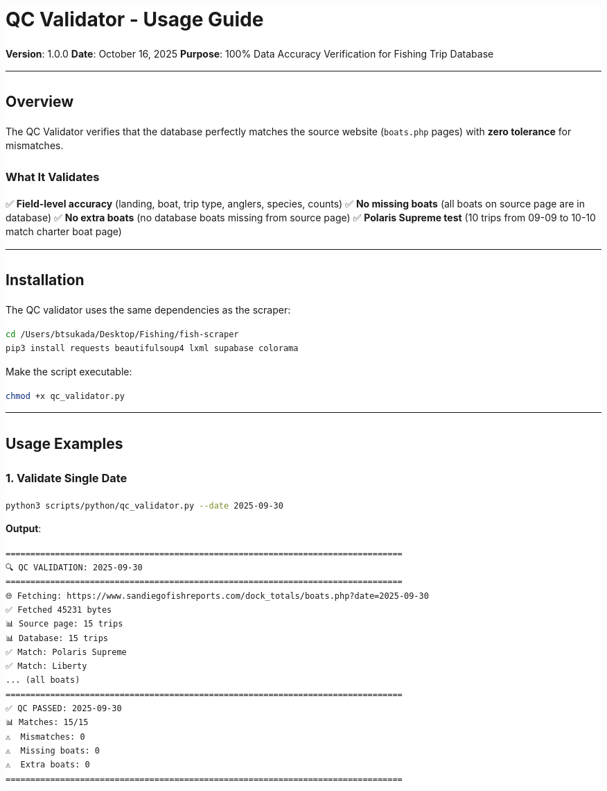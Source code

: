 # QC Validator - Usage Guide

**Version**: 1.0.0
**Date**: October 16, 2025
**Purpose**: 100% Data Accuracy Verification for Fishing Trip Database

---

## Overview

The QC Validator verifies that the database perfectly matches the source website (`boats.php` pages) with **zero tolerance** for mismatches.

### What It Validates

✅ **Field-level accuracy** (landing, boat, trip type, anglers, species, counts)
✅ **No missing boats** (all boats on source page are in database)
✅ **No extra boats** (no database boats missing from source page)
✅ **Polaris Supreme test** (10 trips from 09-09 to 10-10 match charter boat page)

---

## Installation

The QC validator uses the same dependencies as the scraper:

```bash
cd /Users/btsukada/Desktop/Fishing/fish-scraper
pip3 install requests beautifulsoup4 lxml supabase colorama
```

Make the script executable:

```bash
chmod +x qc_validator.py
```

---

## Usage Examples

### 1. Validate Single Date

```bash
python3 scripts/python/qc_validator.py --date 2025-09-30
```

**Output**:
```
================================================================================
🔍 QC VALIDATION: 2025-09-30
================================================================================
🌐 Fetching: https://www.sandiegofishreports.com/dock_totals/boats.php?date=2025-09-30
✅ Fetched 45231 bytes
📊 Source page: 15 trips
📊 Database: 15 trips
✅ Match: Polaris Supreme
✅ Match: Liberty
... (all boats)
================================================================================
✅ QC PASSED: 2025-09-30
📊 Matches: 15/15
⚠️  Mismatches: 0
⚠️  Missing boats: 0
⚠️  Extra boats: 0
================================================================================
```